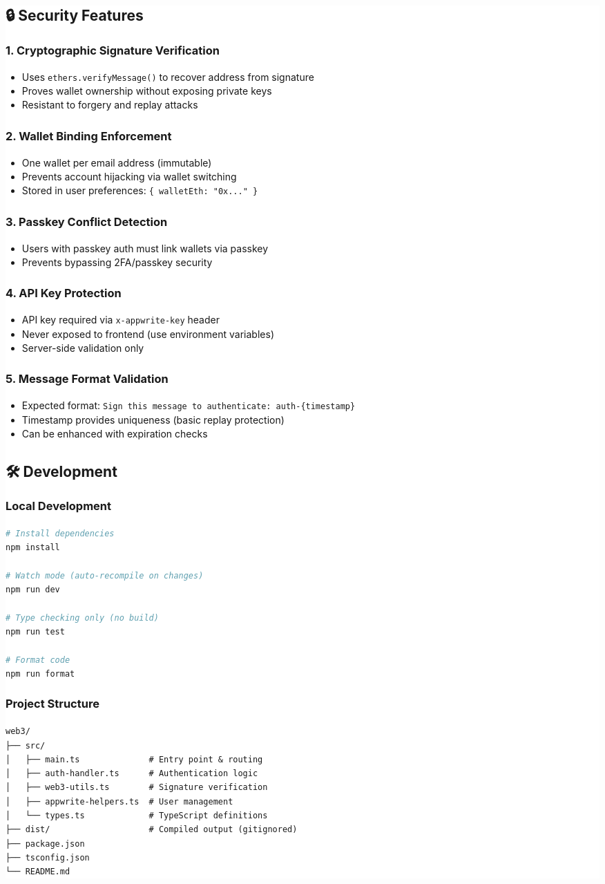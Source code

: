 
## 🔒 Security Features

### 1. Cryptographic Signature Verification
- Uses `ethers.verifyMessage()` to recover address from signature
- Proves wallet ownership without exposing private keys
- Resistant to forgery and replay attacks

### 2. Wallet Binding Enforcement
- One wallet per email address (immutable)
- Prevents account hijacking via wallet switching
- Stored in user preferences: `{ walletEth: "0x..." }`

### 3. Passkey Conflict Detection
- Users with passkey auth must link wallets via passkey
- Prevents bypassing 2FA/passkey security

### 4. API Key Protection
- API key required via `x-appwrite-key` header
- Never exposed to frontend (use environment variables)
- Server-side validation only

### 5. Message Format Validation
- Expected format: `Sign this message to authenticate: auth-{timestamp}`
- Timestamp provides uniqueness (basic replay protection)
- Can be enhanced with expiration checks

## 🛠️ Development

### Local Development

```bash
# Install dependencies
npm install

# Watch mode (auto-recompile on changes)
npm run dev

# Type checking only (no build)
npm run test

# Format code
npm run format
```

### Project Structure

```
web3/
├── src/
│   ├── main.ts              # Entry point & routing
│   ├── auth-handler.ts      # Authentication logic
│   ├── web3-utils.ts        # Signature verification
│   ├── appwrite-helpers.ts  # User management
│   └── types.ts             # TypeScript definitions
├── dist/                    # Compiled output (gitignored)
├── package.json
├── tsconfig.json
└── README.md
```
